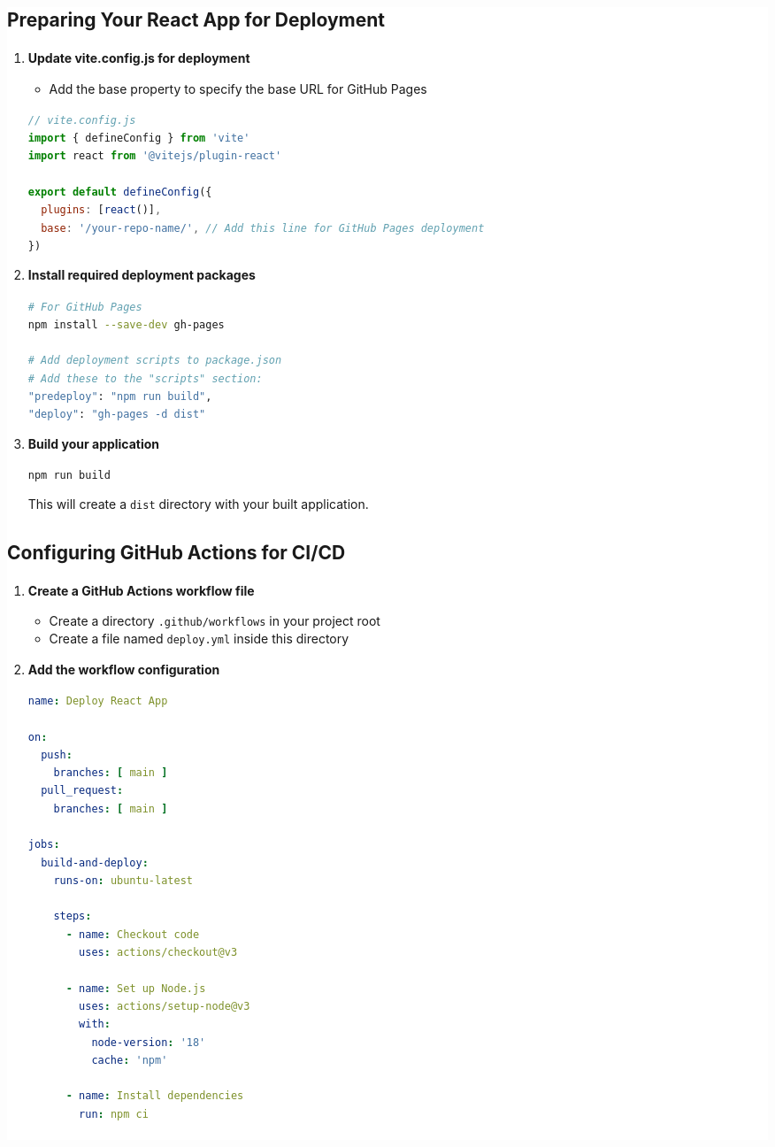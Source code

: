 ## Preparing Your React App for Deployment

1. **Update vite.config.js for deployment**
   - Add the base property to specify the base URL for GitHub Pages
   ```javascript
   // vite.config.js
   import { defineConfig } from 'vite'
   import react from '@vitejs/plugin-react'

   export default defineConfig({
     plugins: [react()],
     base: '/your-repo-name/', // Add this line for GitHub Pages deployment
   })
   ```

2. **Install required deployment packages**
   ```bash
   # For GitHub Pages
   npm install --save-dev gh-pages
   
   # Add deployment scripts to package.json
   # Add these to the "scripts" section:
   "predeploy": "npm run build",
   "deploy": "gh-pages -d dist"
   ```

3. **Build your application**
   ```bash
   npm run build
   ```
   This will create a `dist` directory with your built application.

## Configuring GitHub Actions for CI/CD

1. **Create a GitHub Actions workflow file**
   - Create a directory `.github/workflows` in your project root
   - Create a file named `deploy.yml` inside this directory

2. **Add the workflow configuration**
   ```yaml
   name: Deploy React App
   
   on:
     push:
       branches: [ main ]
     pull_request:
       branches: [ main ]
   
   jobs:
     build-and-deploy:
       runs-on: ubuntu-latest
       
       steps:
         - name: Checkout code
           uses: actions/checkout@v3
           
         - name: Set up Node.js
           uses: actions/setup-node@v3
           with:
             node-version: '18'
             cache: 'npm'
             
         - name: Install dependencies
           run: npm ci
           
   ```